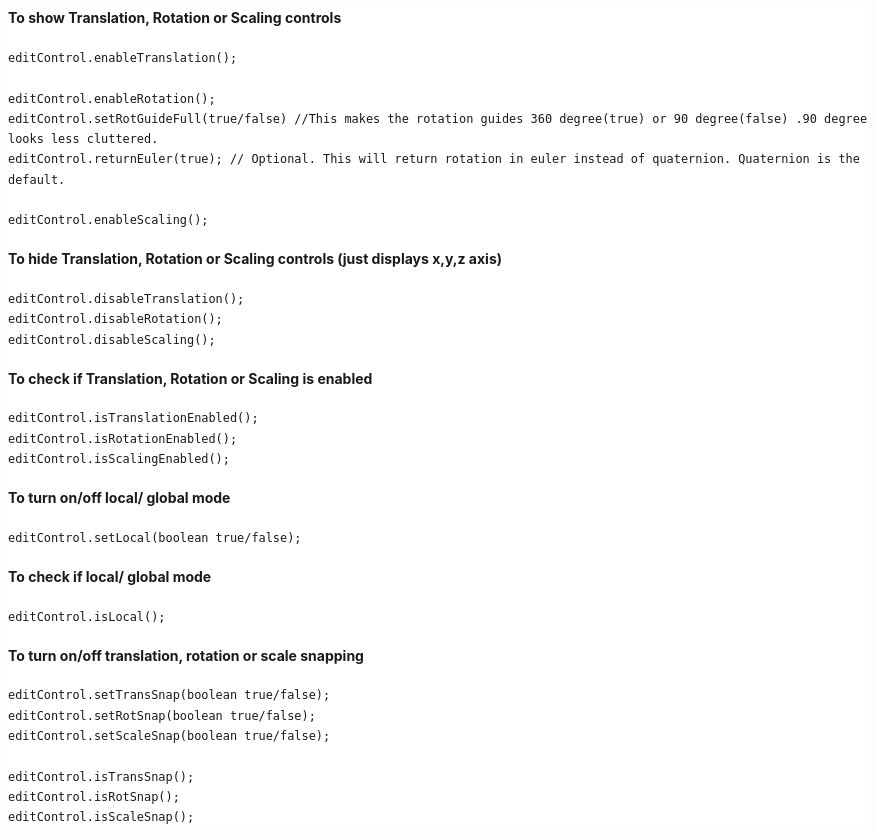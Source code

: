 #### To show Translation, Rotation or Scaling controls

```
editControl.enableTranslation();

editControl.enableRotation();
editControl.setRotGuideFull(true/false) //This makes the rotation guides 360 degree(true) or 90 degree(false) .90 degree  looks less cluttered.
editControl.returnEuler(true); // Optional. This will return rotation in euler instead of quaternion. Quaternion is the default.

editControl.enableScaling();
```

#### To hide Translation, Rotation or Scaling controls (just displays x,y,z axis)

```
editControl.disableTranslation();
editControl.disableRotation();
editControl.disableScaling();
```

#### To check if Translation, Rotation or Scaling is enabled

```
editControl.isTranslationEnabled();
editControl.isRotationEnabled();
editControl.isScalingEnabled();
```

#### To turn on/off local/ global mode

```
editControl.setLocal(boolean true/false);
```

#### To check if local/ global mode

```
editControl.isLocal();
```

#### To turn on/off translation, rotation or scale snapping

```
editControl.setTransSnap(boolean true/false);
editControl.setRotSnap(boolean true/false);
editControl.setScaleSnap(boolean true/false);

editControl.isTransSnap();
editControl.isRotSnap();
editControl.isScaleSnap();
```
